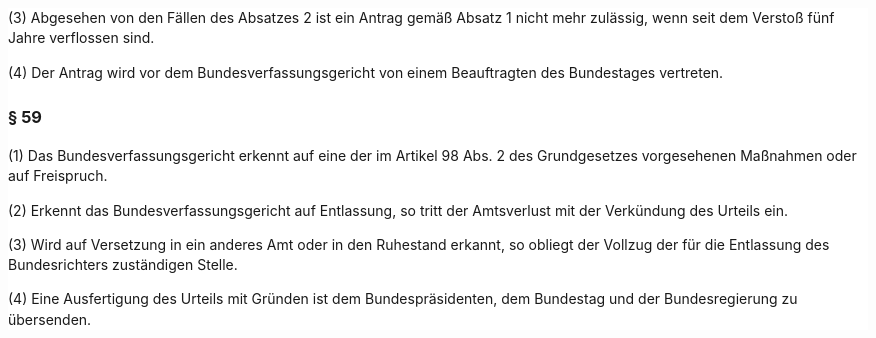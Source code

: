 </div>

<div class="jurAbsatz">

(3) Abgesehen von den Fällen des Absatzes 2 ist ein Antrag gemäß Absatz
1 nicht mehr zulässig, wenn seit dem Verstoß fünf Jahre verflossen sind.

</div>

<div class="jurAbsatz">

(4) Der Antrag wird vor dem Bundesverfassungsgericht von einem
Beauftragten des Bundestages vertreten.

</div>

</div>

</div>

</div>

<span id="BJNR002430951BJNE008002305.html"></span>

### § 59  

<div>

<div class="jnhtml">

<div>

<div class="jurAbsatz">

(1) Das Bundesverfassungsgericht erkennt auf eine der im Artikel 98 Abs.
2 des Grundgesetzes vorgesehenen Maßnahmen oder auf Freispruch.

</div>

<div class="jurAbsatz">

(2) Erkennt das Bundesverfassungsgericht auf Entlassung, so tritt der
Amtsverlust mit der Verkündung des Urteils ein.

</div>

<div class="jurAbsatz">

(3) Wird auf Versetzung in ein anderes Amt oder in den Ruhestand
erkannt, so obliegt der Vollzug der für die Entlassung des
Bundesrichters zuständigen Stelle.

</div>

<div class="jurAbsatz">

(4) Eine Ausfertigung des Urteils mit Gründen ist dem Bundespräsidenten,
dem Bundestag und der Bundesregierung zu übersenden.

</div>

</div>
